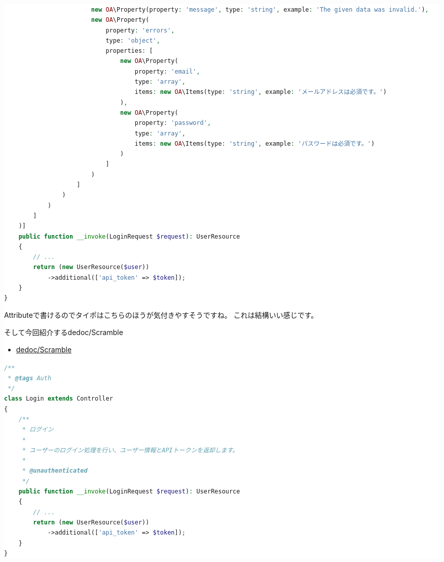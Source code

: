 ```php
                        new OA\Property(property: 'message', type: 'string', example: 'The given data was invalid.'),
                        new OA\Property(
                            property: 'errors',
                            type: 'object',
                            properties: [
                                new OA\Property(
                                    property: 'email',
                                    type: 'array',
                                    items: new OA\Items(type: 'string', example: 'メールアドレスは必須です。')
                                ),
                                new OA\Property(
                                    property: 'password',
                                    type: 'array',
                                    items: new OA\Items(type: 'string', example: 'パスワードは必須です。')
                                )
                            ]
                        )
                    ]
                )
            )
        ]
    )]
    public function __invoke(LoginRequest $request): UserResource
    {
        // ...
        return (new UserResource($user))
            ->additional(['api_token' => $token]);
    }
}
```

Attributeで書けるのでタイポはこちらのほうが気付きやすそうですね。
これは結構いい感じです。

そして今回紹介するdedoc/Scramble

- [dedoc/Scramble](https://github.com/dedoc/scramble)

```php
/**
 * @tags Auth
 */
class Login extends Controller
{
    /**
     * ログイン
     *
     * ユーザーのログイン処理を行い、ユーザー情報とAPIトークンを返却します。
     *
     * @unauthenticated
     */
    public function __invoke(LoginRequest $request): UserResource
    {
        // ...
        return (new UserResource($user))
            ->additional(['api_token' => $token]);
    }
}
```
